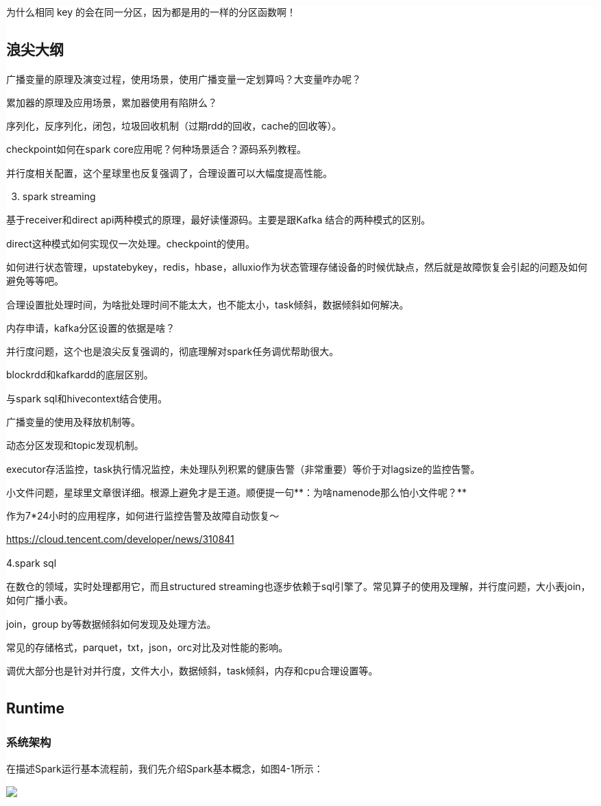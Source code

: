 为什么相同 key 的会在同一分区，因为都是用的一样的分区函数啊！

## 浪尖大纲

广播变量的原理及演变过程，使用场景，使用广播变量一定划算吗？大变量咋办呢？

累加器的原理及应用场景，累加器使用有陷阱么？

序列化，反序列化，闭包，垃圾回收机制（过期rdd的回收，cache的回收等）。

checkpoint如何在spark core应用呢？何种场景适合？源码系列教程。

并行度相关配置，这个星球里也反复强调了，合理设置可以大幅度提高性能。

3. spark streaming

基于receiver和direct api两种模式的原理，最好读懂源码。主要是跟Kafka 结合的两种模式的区别。

direct这种模式如何实现仅一次处理。checkpoint的使用。

如何进行状态管理，upstatebykey，redis，hbase，alluxio作为状态管理存储设备的时候优缺点，然后就是故障恢复会引起的问题及如何避免等等吧。

合理设置批处理时间，为啥批处理时间不能太大，也不能太小，task倾斜，数据倾斜如何解决。

内存申请，kafka分区设置的依据是啥？

并行度问题，这个也是浪尖反复强调的，彻底理解对spark任务调优帮助很大。

blockrdd和kafkardd的底层区别。

与spark sql和hivecontext结合使用。

广播变量的使用及释放机制等。

动态分区发现和topic发现机制。

executor存活监控，task执行情况监控，未处理队列积累的健康告警（非常重要）等价于对lagsize的监控告警。

小文件问题，星球里文章很详细。根源上避免才是王道。顺便提一句**：为啥namenode那么怕小文件呢？**

作为7*24小时的应用程序，如何进行监控告警及故障自动恢复～

https://cloud.tencent.com/developer/news/310841

4.spark sql

在数仓的领域，实时处理都用它，而且structured streaming也逐步依赖于sql引擎了。常见算子的使用及理解，并行度问题，大小表join，如何广播小表。

join，group by等数据倾斜如何发现及处理方法。

常见的存储格式，parquet，txt，json，orc对比及对性能的影响。

调优大部分也是针对并行度，文件大小，数据倾斜，task倾斜，内存和cpu合理设置等。



## Runtime

### 系统架构

在描述Spark运行基本流程前，我们先介绍Spark基本概念，如图4-1所示：

![](http://spark.apache.org/docs/latest/img/cluster-overview.png)
